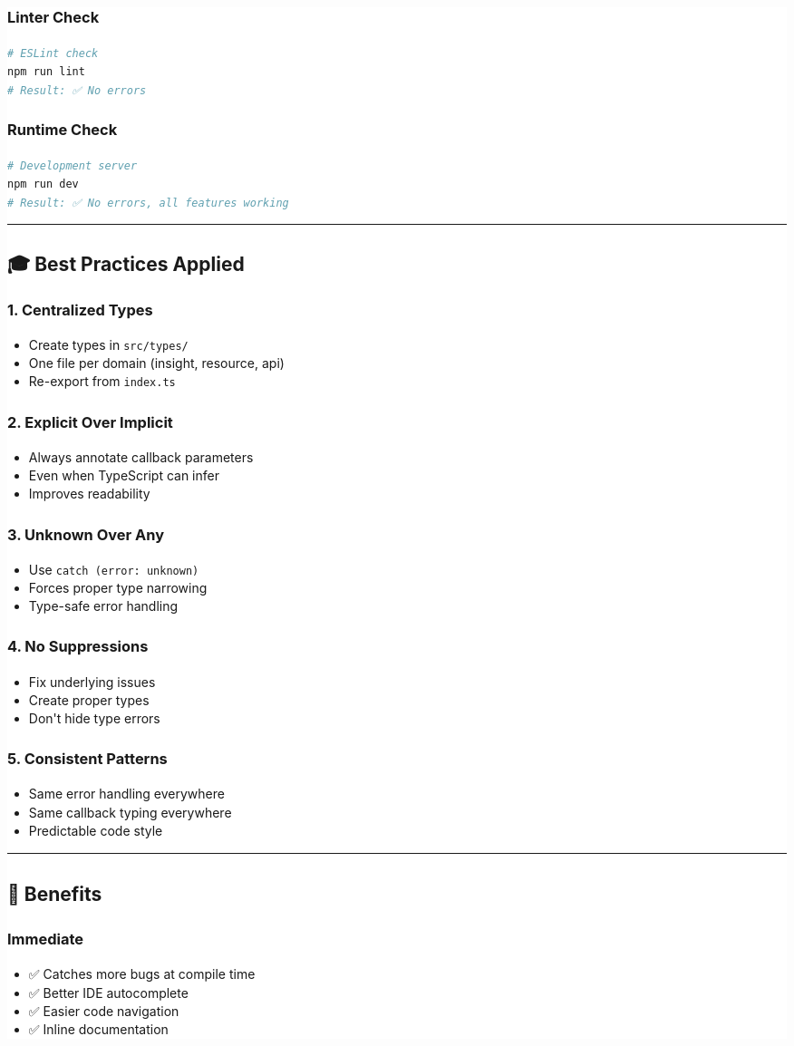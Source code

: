 ### Linter Check
```bash
# ESLint check
npm run lint
# Result: ✅ No errors
```

### Runtime Check
```bash
# Development server
npm run dev
# Result: ✅ No errors, all features working
```

---

## 🎓 Best Practices Applied

### 1. Centralized Types
- Create types in `src/types/`
- One file per domain (insight, resource, api)
- Re-export from `index.ts`

### 2. Explicit Over Implicit
- Always annotate callback parameters
- Even when TypeScript can infer
- Improves readability

### 3. Unknown Over Any
- Use `catch (error: unknown)`
- Forces proper type narrowing
- Type-safe error handling

### 4. No Suppressions
- Fix underlying issues
- Create proper types
- Don't hide type errors

### 5. Consistent Patterns
- Same error handling everywhere
- Same callback typing everywhere
- Predictable code style

---

## 🚀 Benefits

### Immediate
- ✅ Catches more bugs at compile time
- ✅ Better IDE autocomplete
- ✅ Easier code navigation
- ✅ Inline documentation
